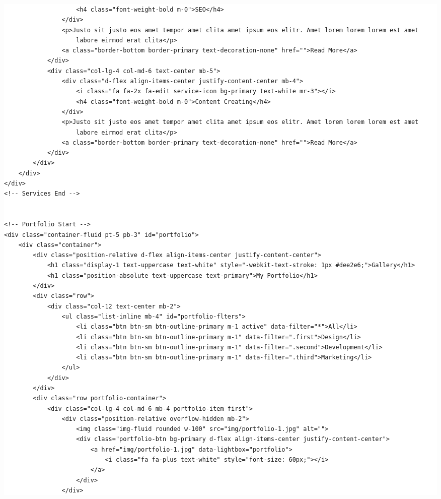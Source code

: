                         <h4 class="font-weight-bold m-0">SEO</h4>
                    </div>
                    <p>Justo sit justo eos amet tempor amet clita amet ipsum eos elitr. Amet lorem lorem lorem est amet
                        labore eirmod erat clita</p>
                    <a class="border-bottom border-primary text-decoration-none" href="">Read More</a>
                </div>
                <div class="col-lg-4 col-md-6 text-center mb-5">
                    <div class="d-flex align-items-center justify-content-center mb-4">
                        <i class="fa fa-2x fa-edit service-icon bg-primary text-white mr-3"></i>
                        <h4 class="font-weight-bold m-0">Content Creating</h4>
                    </div>
                    <p>Justo sit justo eos amet tempor amet clita amet ipsum eos elitr. Amet lorem lorem lorem est amet
                        labore eirmod erat clita</p>
                    <a class="border-bottom border-primary text-decoration-none" href="">Read More</a>
                </div>
            </div>
        </div>
    </div>
    <!-- Services End -->


    <!-- Portfolio Start -->
    <div class="container-fluid pt-5 pb-3" id="portfolio">
        <div class="container">
            <div class="position-relative d-flex align-items-center justify-content-center">
                <h1 class="display-1 text-uppercase text-white" style="-webkit-text-stroke: 1px #dee2e6;">Gallery</h1>
                <h1 class="position-absolute text-uppercase text-primary">My Portfolio</h1>
            </div>
            <div class="row">
                <div class="col-12 text-center mb-2">
                    <ul class="list-inline mb-4" id="portfolio-flters">
                        <li class="btn btn-sm btn-outline-primary m-1 active" data-filter="*">All</li>
                        <li class="btn btn-sm btn-outline-primary m-1" data-filter=".first">Design</li>
                        <li class="btn btn-sm btn-outline-primary m-1" data-filter=".second">Development</li>
                        <li class="btn btn-sm btn-outline-primary m-1" data-filter=".third">Marketing</li>
                    </ul>
                </div>
            </div>
            <div class="row portfolio-container">
                <div class="col-lg-4 col-md-6 mb-4 portfolio-item first">
                    <div class="position-relative overflow-hidden mb-2">
                        <img class="img-fluid rounded w-100" src="img/portfolio-1.jpg" alt="">
                        <div class="portfolio-btn bg-primary d-flex align-items-center justify-content-center">
                            <a href="img/portfolio-1.jpg" data-lightbox="portfolio">
                                <i class="fa fa-plus text-white" style="font-size: 60px;"></i>
                            </a>
                        </div>
                    </div>